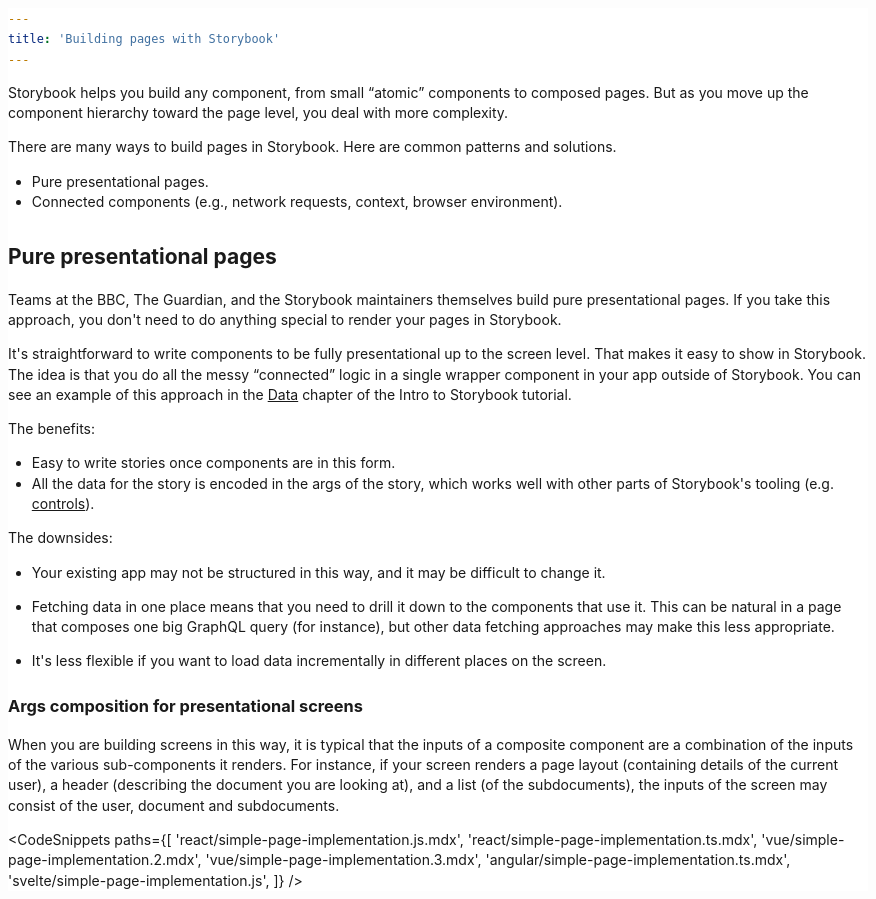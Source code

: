 ```yaml
---
title: 'Building pages with Storybook'
---
```


Storybook helps you build any component, from small “atomic” components to composed pages. But as you move up the component hierarchy toward the page level, you deal with more complexity.

There are many ways to build pages in Storybook. Here are common patterns and solutions.

- Pure presentational pages.
- Connected components (e.g., network requests, context, browser environment).

## Pure presentational pages

Teams at the BBC, The Guardian, and the Storybook maintainers themselves build pure presentational pages. If you take this approach, you don't need to do anything special to render your pages in Storybook.

It's straightforward to write components to be fully presentational up to the screen level. That makes it easy to show in Storybook. The idea is that you do all the messy “connected” logic in a single wrapper component in your app outside of Storybook. You can see an example of this approach in the [Data](https://storybook.js.org/tutorials/intro-to-storybook/react/en/data/) chapter of the Intro to Storybook tutorial.

The benefits:

- Easy to write stories once components are in this form.
- All the data for the story is encoded in the args of the story, which works well with other parts of Storybook's tooling (e.g. [controls](../essentials/controls.md)).

The downsides:

- Your existing app may not be structured in this way, and it may be difficult to change it.

- Fetching data in one place means that you need to drill it down to the components that use it. This can be natural in a page that composes one big GraphQL query (for instance), but other data fetching approaches may make this less appropriate.

- It's less flexible if you want to load data incrementally in different places on the screen.

### Args composition for presentational screens

When you are building screens in this way, it is typical that the inputs of a composite component are a combination of the inputs of the various sub-components it renders. For instance, if your screen renders a page layout (containing details of the current user), a header (describing the document you are looking at), and a list (of the subdocuments), the inputs of the screen may consist of the user, document and subdocuments.



<CodeSnippets
  paths={[
    'react/simple-page-implementation.js.mdx',
    'react/simple-page-implementation.ts.mdx',
    'vue/simple-page-implementation.2.mdx',
    'vue/simple-page-implementation.3.mdx',
    'angular/simple-page-implementation.ts.mdx',
    'svelte/simple-page-implementation.js',
  ]}
/>
